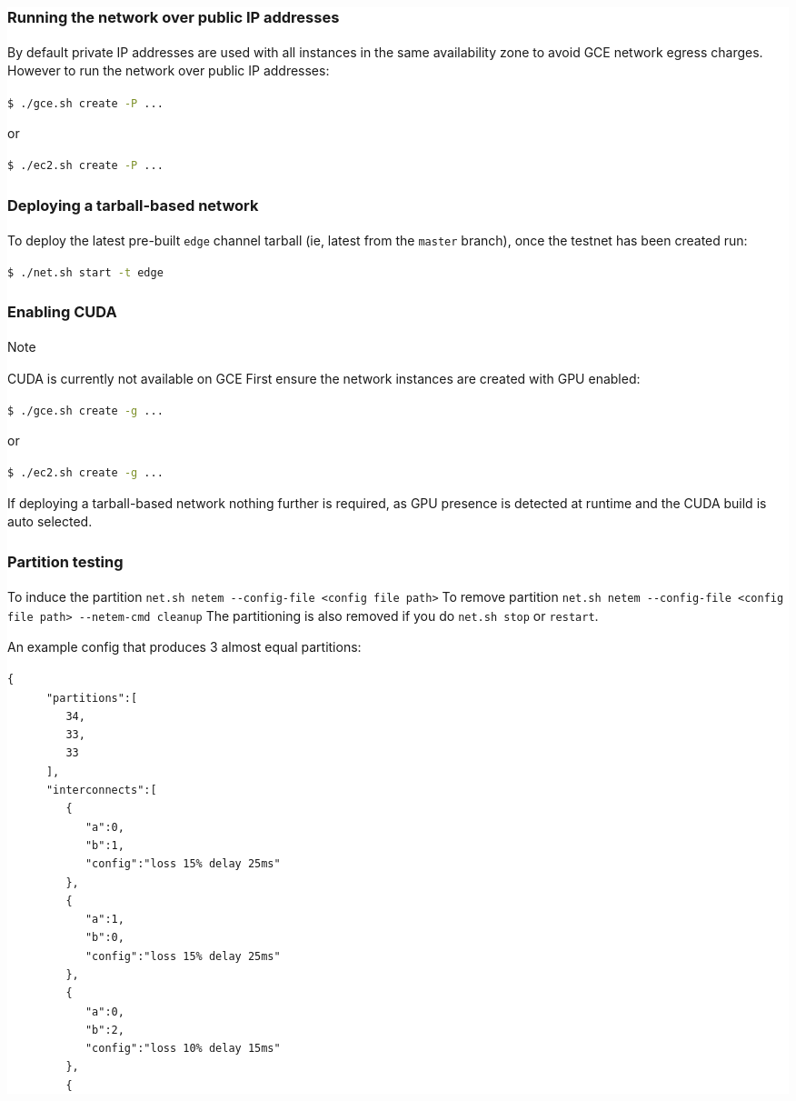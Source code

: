 ### Running the network over public IP addresses
By default private IP addresses are used with all instances in the same
availability zone to avoid GCE network egress charges. However to run the
network over public IP addresses:
```bash
$ ./gce.sh create -P ...
```
or
```bash
$ ./ec2.sh create -P ...
```

### Deploying a tarball-based network
To deploy the latest pre-built `edge` channel tarball (ie, latest from the `master`
branch), once the testnet has been created run:

```bash
$ ./net.sh start -t edge
```

### Enabling CUDA
> [!NOTE]
> CUDA is currently not available on GCE
First ensure the network instances are created with GPU enabled:
```bash
$ ./gce.sh create -g ...
```
or
```bash
$ ./ec2.sh create -g ...
```

If deploying a tarball-based network nothing further is required, as GPU presence
is detected at runtime and the CUDA build is auto selected.

### Partition testing

To induce the partition `net.sh netem --config-file <config file path>`
To remove partition `net.sh netem --config-file <config file path> --netem-cmd cleanup`
The partitioning is also removed if you do `net.sh stop` or `restart`.

An example config that produces 3 almost equal partitions:

```
{
      "partitions":[
         34,
         33,
         33
      ],
      "interconnects":[
         {
            "a":0,
            "b":1,
            "config":"loss 15% delay 25ms"
         },
         {
            "a":1,
            "b":0,
            "config":"loss 15% delay 25ms"
         },
         {
            "a":0,
            "b":2,
            "config":"loss 10% delay 15ms"
         },
         {
```